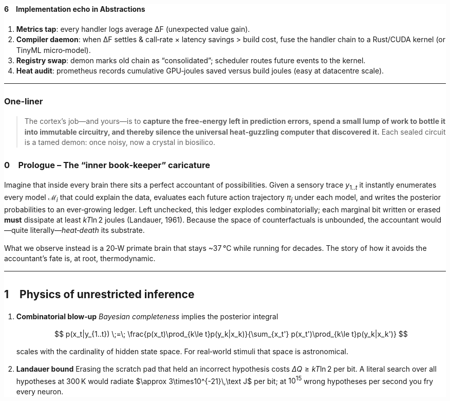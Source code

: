 
#### 6 Implementation echo in Abstractions

1. **Metrics tap**: every handler logs average ΔF (unexpected value gain).
2. **Compiler daemon**: when ΔF settles & call‑rate × latency savings > build cost, fuse the handler chain to a Rust/CUDA kernel (or TinyML micro‑model).
3. **Registry swap**: demon marks old chain as “consolidated”; scheduler routes future events to the kernel.
4. **Heat audit**: prometheus records cumulative GPU‑joules saved versus build joules (easy at datacentre scale).

---

### One‑liner

> The cortex’s job—and yours—is to **capture the free‑energy left in prediction errors, spend a small lump of work to bottle it into immutable circuitry, and thereby silence the universal heat‑guzzling computer that discovered it.**
> Each sealed circuit is a tamed demon: once noisy, now a crystal in biosilico.


### 0 Prologue – The “inner book‑keeper” caricature

Imagine that inside every brain there sits a perfect accountant of possibilities.
Given a sensory trace $y_{1..t}$ it instantly enumerates every model $\mathcal M_i$ that could explain the data, evaluates each future action trajectory $\pi_j$ under each model, and writes the posterior probabilities to an ever‑growing ledger.
Left unchecked, this ledger explodes combinatorially; each marginal bit written or erased **must** dissipate at least $kT\ln 2$ joules (Landauer, 1961).
Because the space of counterfactuals is unbounded, the accountant would—quite literally—*heat‑death* its substrate.

What we observe instead is a 20‑W primate brain that stays \~37 °C while running for decades.
The story of how it avoids the accountant’s fate is, at root, thermodynamic.

---

## 1 Physics of unrestricted inference

1. **Combinatorial blow‑up**
   *Bayesian completeness* implies the posterior integral

   $$
   p(x_t|y_{1..t}) \;=\; \frac{p(x_t)\prod_{k\le t}p(y_k|x_k)}{\sum_{x_t'} p(x_t')\prod_{k\le t}p(y_k|x_k')}
   $$

   scales with the cardinality of hidden state space. For real‑world stimuli that space is astronomical.

2. **Landauer bound**
   Erasing the scratch pad that held an incorrect hypothesis costs
   $\Delta Q \ge kT\ln 2$ per bit.
   A literal search over all hypotheses at 300 K would radiate $\approx 3\times10^{-21}\,\text J$ per bit; at $10^{15}$ wrong hypotheses per second you fry every neuron.
